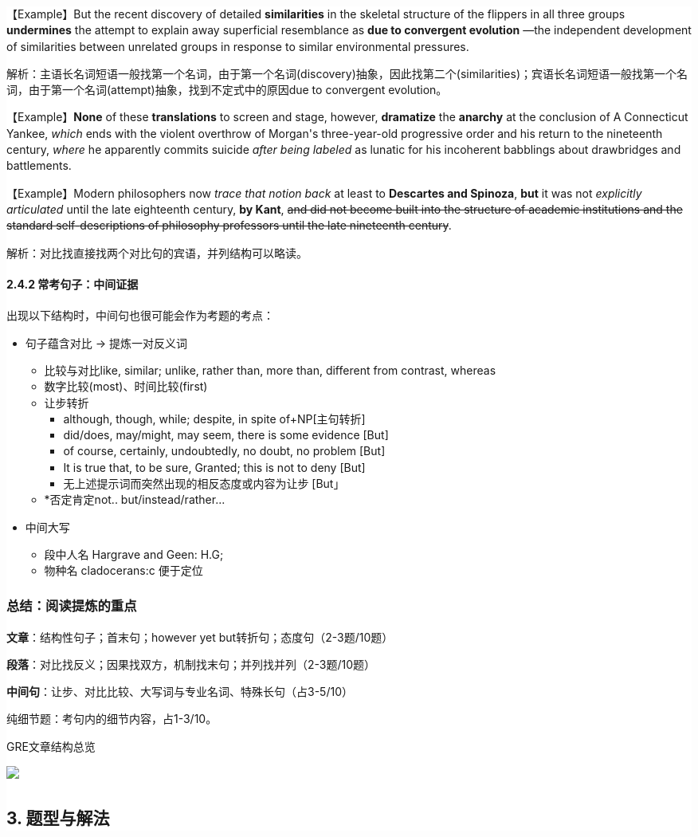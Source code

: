 【Example】But the recent discovery of detailed **similarities** in the skeletal structure of the flippers in all three groups **undermines** the attempt to explain away superficial resemblance as **due to convergent evolution** —the independent development of similarities between unrelated groups in response to similar environmental pressures. 

解析：主语长名词短语一般找第一个名词，由于第一个名词(discovery)抽象，因此找第二个(similarities)；宾语长名词短语一般找第一个名词，由于第一个名词(attempt)抽象，找到不定式中的原因due to convergent evolution。

【Example】**None** of these **translations** to screen and stage, however, **dramatize** the **anarchy** at the conclusion of A Connecticut Yankee, *which* ends with the violent overthrow of Morgan's three-year-old progressive order and his return to the nineteenth century, *where* he apparently commits suicide *after being labeled* as lunatic for his incoherent babblings about drawbridges and battlements. 

【Example】Modern philosophers now *trace that notion back* at least to **Descartes and Spinoza**, **but** it was not *explicitly articulated* until the late eighteenth century, **by Kant**, ~~and did not become built into the structure of academic institutions and the standard self-descriptions of philosophy professors until the late nineteenth century~~.

解析：对比找直接找两个对比句的宾语，并列结构可以略读。

#### 2.4.2 常考句子：中间证据

出现以下结构时，中间句也很可能会作为考题的考点：

- 句⼦蕴含对比 → 提炼一对反义词
  
  - 比较与对比like, similar; unlike, rather than, more than, different from contrast, whereas
  - 数字比较(most)、时间比较(first)
  - 让步转折
    - although, though, while; despite, in spite of+NP[主句转折]
    - did/does, may/might, may seem, there is some evidence [But]
    - of course, certainly, undoubtedly, no doubt, no problem [But]
    - It is true that, to be sure, Granted; this is not to deny [But]
    - 无上述提示词而突然出现的相反态度或内容为让步 [But」
  - *否定肯定not.. but/instead/rather...

- 中间大写
  
  - 段中人名 Hargrave and Geen: H.G;
  - 物种名 cladocerans:c 便于定位

### 总结：阅读提炼的重点

**文章**：结构性句子；首末句；however yet but转折句；态度句（2-3题/10题）

**段落**：对比找反义；因果找双方，机制找末句；并列找并列（2-3题/10题）

**中间句**：让步、对比比较、大写词与专业名词、特殊长句（占3-5/10）

纯细节题：考句内的细节内容，占1-3/10。

GRE文章结构总览

![](https://cdn.jsdelivr.net/gh/henrywu97/FigBed@master/2021/GREPassageLayers.jpg)

## 3. 题型与解法
